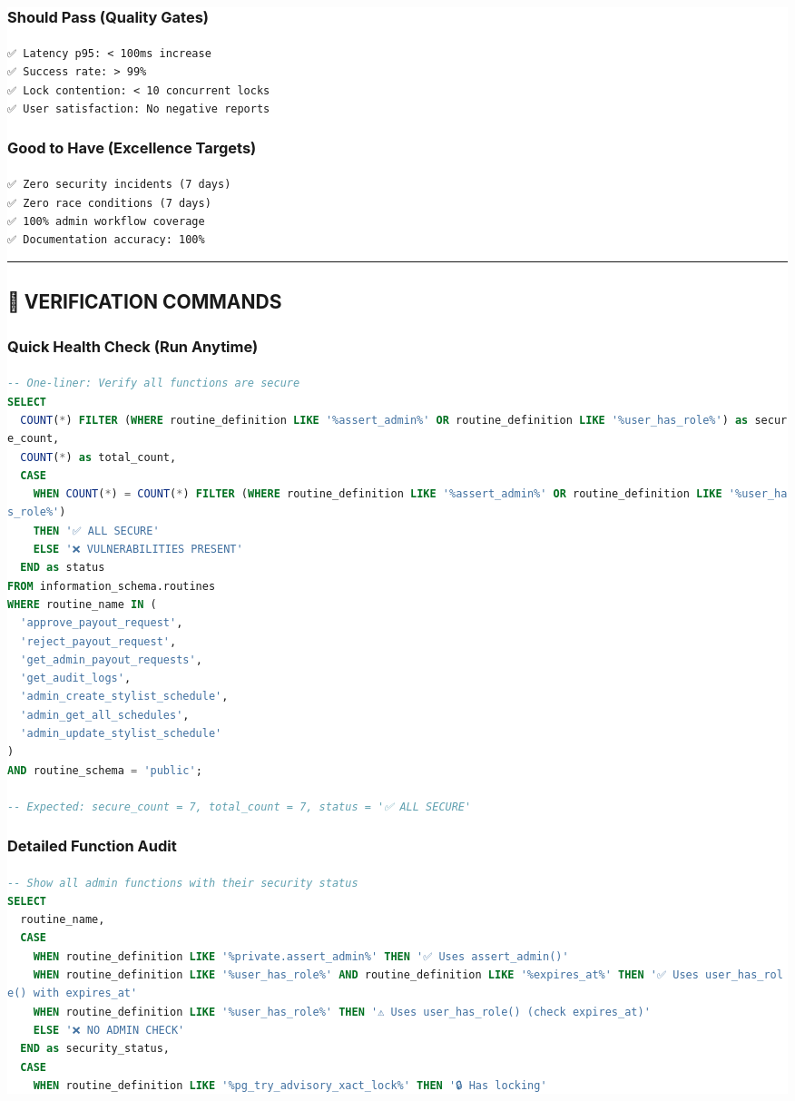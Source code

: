 ### Should Pass (Quality Gates)
```
✅ Latency p95: < 100ms increase
✅ Success rate: > 99%
✅ Lock contention: < 10 concurrent locks
✅ User satisfaction: No negative reports
```

### Good to Have (Excellence Targets)
```
✅ Zero security incidents (7 days)
✅ Zero race conditions (7 days)
✅ 100% admin workflow coverage
✅ Documentation accuracy: 100%
```

---

## 🎯 VERIFICATION COMMANDS

### Quick Health Check (Run Anytime)
```sql
-- One-liner: Verify all functions are secure
SELECT 
  COUNT(*) FILTER (WHERE routine_definition LIKE '%assert_admin%' OR routine_definition LIKE '%user_has_role%') as secure_count,
  COUNT(*) as total_count,
  CASE 
    WHEN COUNT(*) = COUNT(*) FILTER (WHERE routine_definition LIKE '%assert_admin%' OR routine_definition LIKE '%user_has_role%') 
    THEN '✅ ALL SECURE'
    ELSE '❌ VULNERABILITIES PRESENT'
  END as status
FROM information_schema.routines
WHERE routine_name IN (
  'approve_payout_request',
  'reject_payout_request',
  'get_admin_payout_requests',
  'get_audit_logs',
  'admin_create_stylist_schedule',
  'admin_get_all_schedules',
  'admin_update_stylist_schedule'
)
AND routine_schema = 'public';

-- Expected: secure_count = 7, total_count = 7, status = '✅ ALL SECURE'
```

### Detailed Function Audit
```sql
-- Show all admin functions with their security status
SELECT 
  routine_name,
  CASE 
    WHEN routine_definition LIKE '%private.assert_admin%' THEN '✅ Uses assert_admin()'
    WHEN routine_definition LIKE '%user_has_role%' AND routine_definition LIKE '%expires_at%' THEN '✅ Uses user_has_role() with expires_at'
    WHEN routine_definition LIKE '%user_has_role%' THEN '⚠️ Uses user_has_role() (check expires_at)'
    ELSE '❌ NO ADMIN CHECK'
  END as security_status,
  CASE 
    WHEN routine_definition LIKE '%pg_try_advisory_xact_lock%' THEN '🔒 Has locking'
```